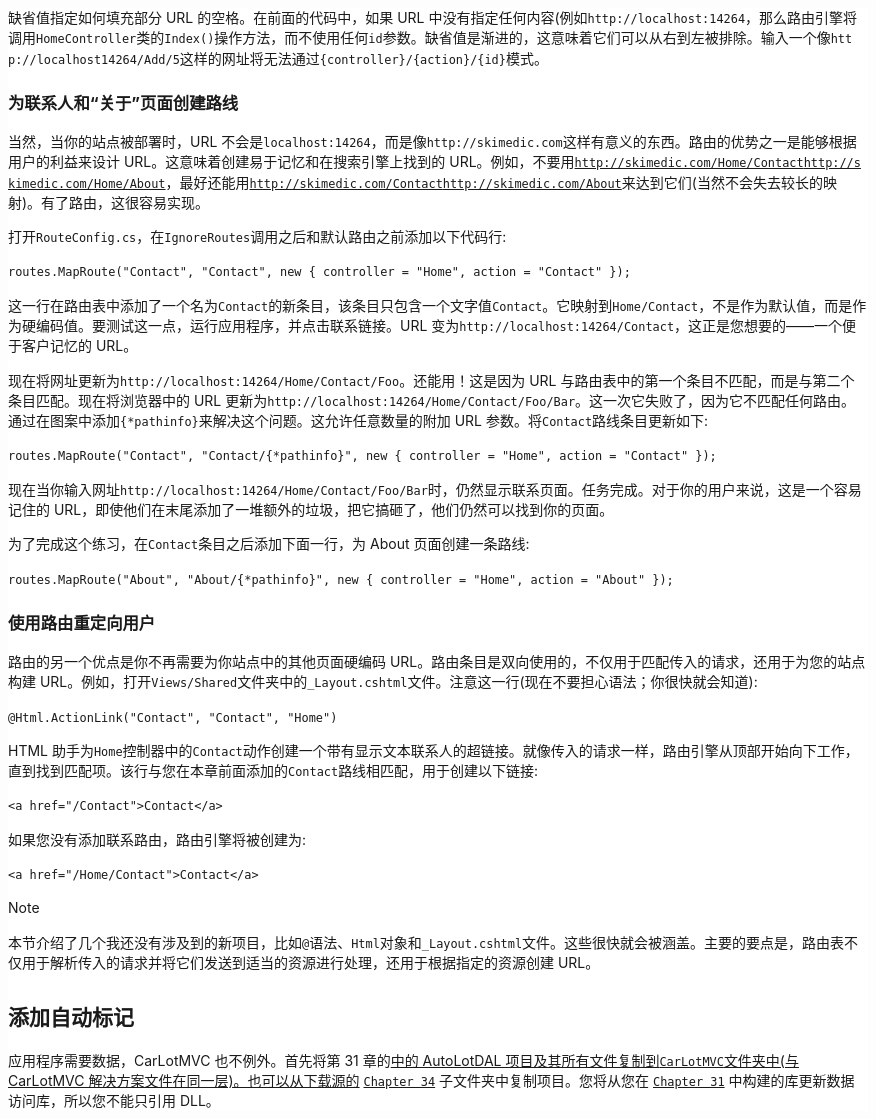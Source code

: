 缺省值指定如何填充部分 URL 的空格。在前面的代码中，如果 URL 中没有指定任何内容(例如`http://localhost:14264`，那么路由引擎将调用`HomeController`类的`Index()`操作方法，而不使用任何`id`参数。缺省值是渐进的，这意味着它们可以从右到左被排除。输入一个像`http://localhost14264/Add/5`这样的网址将无法通过`{controller}/{action}/{id}`模式。

### 为联系人和“关于”页面创建路线

当然，当你的站点被部署时，URL 不会是`localhost:14264`，而是像`http://skimedic.com`这样有意义的东西。路由的优势之一是能够根据用户的利益来设计 URL。这意味着创建易于记忆和在搜索引擎上找到的 URL。例如，不要用[`http://skimedic.com/Home/Contact`](http://skimedic.com/Home/Contact)[`http://skimedic.com/Home/About`](http://skimedic.com/Home/About)，最好还能用[`http://skimedic.com/Contact`](http://skimedic.com/Contact)[`http://skimedic.com/About`](http://skimedic.com/About)来达到它们(当然不会失去较长的映射)。有了路由，这很容易实现。

打开`RouteConfig.cs`，在`IgnoreRoutes`调用之后和默认路由之前添加以下代码行:

`routes.MapRoute("Contact", "Contact", new { controller = "Home", action = "Contact" });`

这一行在路由表中添加了一个名为`Contact`的新条目，该条目只包含一个文字值`Contact`。它映射到`Home/Contact`，不是作为默认值，而是作为硬编码值。要测试这一点，运行应用程序，并点击联系链接。URL 变为`http://localhost:14264/Contact`，这正是您想要的——一个便于客户记忆的 URL。

现在将网址更新为`http://localhost:14264/Home/Contact/Foo`。还能用！这是因为 URL 与路由表中的第一个条目不匹配，而是与第二个条目匹配。现在将浏览器中的 URL 更新为`http://localhost:14264/Home/Contact/Foo/Bar`。这一次它失败了，因为它不匹配任何路由。通过在图案中添加`{*pathinfo}`来解决这个问题。这允许任意数量的附加 URL 参数。将`Contact`路线条目更新如下:

`routes.MapRoute("Contact", "Contact/{*pathinfo}", new { controller = "Home", action = "Contact" });`

现在当你输入网址`http://localhost:14264/Home/Contact/Foo/Bar`时，仍然显示联系页面。任务完成。对于你的用户来说，这是一个容易记住的 URL，即使他们在末尾添加了一堆额外的垃圾，把它搞砸了，他们仍然可以找到你的页面。

为了完成这个练习，在`Contact`条目之后添加下面一行，为 About 页面创建一条路线:

`routes.MapRoute("About", "About/{*pathinfo}", new { controller = "Home", action = "About" });`

### 使用路由重定向用户

路由的另一个优点是你不再需要为你站点中的其他页面硬编码 URL。路由条目是双向使用的，不仅用于匹配传入的请求，还用于为您的站点构建 URL。例如，打开`Views/Shared`文件夹中的`_Layout.cshtml`文件。注意这一行(现在不要担心语法；你很快就会知道):

`@Html.ActionLink("Contact", "Contact", "Home")`

HTML 助手为`Home`控制器中的`Contact`动作创建一个带有显示文本联系人的超链接。就像传入的请求一样，路由引擎从顶部开始向下工作，直到找到匹配项。该行与您在本章前面添加的`Contact`路线相匹配，用于创建以下链接:

`<a href="/Contact">Contact</a>`

如果您没有添加联系路由，路由引擎将被创建为:

`<a href="/Home/Contact">Contact</a>`

Note

本节介绍了几个我还没有涉及到的新项目，比如`@`语法、`Html`对象和`_Layout.cshtml`文件。这些很快就会被涵盖。主要的要点是，路由表不仅用于解析传入的请求并将它们发送到适当的资源进行处理，还用于根据指定的资源创建 URL。

## 添加自动标记

应用程序需要数据，CarLotMVC 也不例外。首先将第 31 章的[中的 AutoLotDAL 项目及其所有文件复制到`CarLotMVC`文件夹中(与 CarLotMVC 解决方案文件在同一层)。也可以从下载源的](31.html) [`Chapter 34`](34.html) 子文件夹中复制项目。您将从您在 [`Chapter 31`](31.html) 中构建的库更新数据访问库，所以您不能只引用 DLL。
